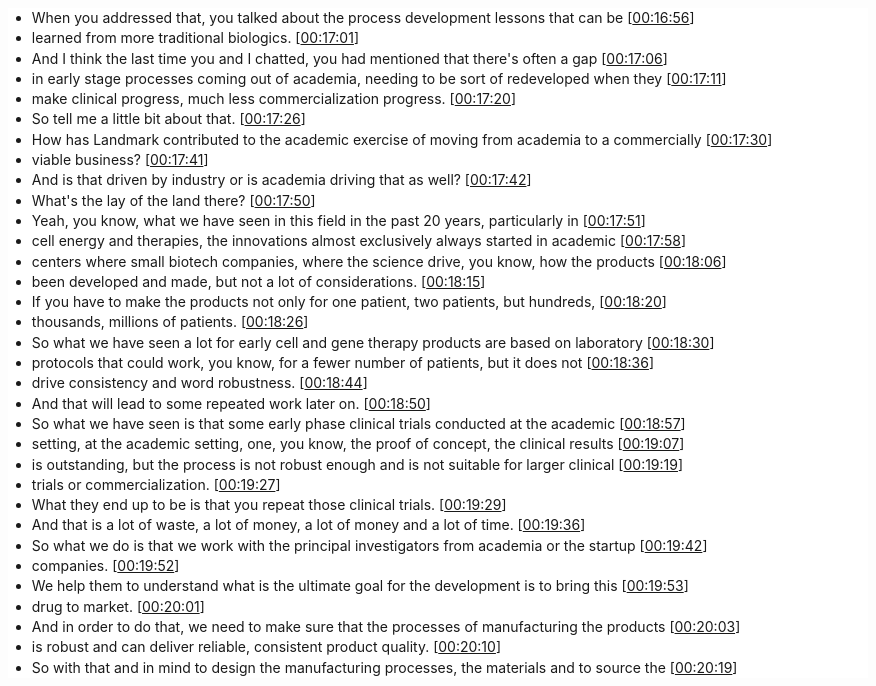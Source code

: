 *  When you addressed that, you talked about the process development lessons that can be [[00:16:56](https://www.youtube.com/watch?v=52RjWPbliB8&t=1016.5s)]
*  learned from more traditional biologics. [[00:17:01](https://www.youtube.com/watch?v=52RjWPbliB8&t=1021.94s)]
*  And I think the last time you and I chatted, you had mentioned that there's often a gap [[00:17:06](https://www.youtube.com/watch?v=52RjWPbliB8&t=1026.5s)]
*  in early stage processes coming out of academia, needing to be sort of redeveloped when they [[00:17:11](https://www.youtube.com/watch?v=52RjWPbliB8&t=1031.98s)]
*  make clinical progress, much less commercialization progress. [[00:17:20](https://www.youtube.com/watch?v=52RjWPbliB8&t=1040.4199999999998s)]
*  So tell me a little bit about that. [[00:17:26](https://www.youtube.com/watch?v=52RjWPbliB8&t=1046.1399999999999s)]
*  How has Landmark contributed to the academic exercise of moving from academia to a commercially [[00:17:30](https://www.youtube.com/watch?v=52RjWPbliB8&t=1050.54s)]
*  viable business? [[00:17:41](https://www.youtube.com/watch?v=52RjWPbliB8&t=1061.1s)]
*  And is that driven by industry or is academia driving that as well? [[00:17:42](https://www.youtube.com/watch?v=52RjWPbliB8&t=1062.74s)]
*  What's the lay of the land there? [[00:17:50](https://www.youtube.com/watch?v=52RjWPbliB8&t=1070.94s)]
*  Yeah, you know, what we have seen in this field in the past 20 years, particularly in [[00:17:51](https://www.youtube.com/watch?v=52RjWPbliB8&t=1071.94s)]
*  cell energy and therapies, the innovations almost exclusively always started in academic [[00:17:58](https://www.youtube.com/watch?v=52RjWPbliB8&t=1078.14s)]
*  centers where small biotech companies, where the science drive, you know, how the products [[00:18:06](https://www.youtube.com/watch?v=52RjWPbliB8&t=1086.14s)]
*  been developed and made, but not a lot of considerations. [[00:18:15](https://www.youtube.com/watch?v=52RjWPbliB8&t=1095.5800000000002s)]
*  If you have to make the products not only for one patient, two patients, but hundreds, [[00:18:20](https://www.youtube.com/watch?v=52RjWPbliB8&t=1100.9s)]
*  thousands, millions of patients. [[00:18:26](https://www.youtube.com/watch?v=52RjWPbliB8&t=1106.38s)]
*  So what we have seen a lot for early cell and gene therapy products are based on laboratory [[00:18:30](https://www.youtube.com/watch?v=52RjWPbliB8&t=1110.2600000000002s)]
*  protocols that could work, you know, for a fewer number of patients, but it does not [[00:18:36](https://www.youtube.com/watch?v=52RjWPbliB8&t=1116.66s)]
*  drive consistency and word robustness. [[00:18:44](https://www.youtube.com/watch?v=52RjWPbliB8&t=1124.66s)]
*  And that will lead to some repeated work later on. [[00:18:50](https://www.youtube.com/watch?v=52RjWPbliB8&t=1130.74s)]
*  So what we have seen is that some early phase clinical trials conducted at the academic [[00:18:57](https://www.youtube.com/watch?v=52RjWPbliB8&t=1137.3s)]
*  setting, at the academic setting, one, you know, the proof of concept, the clinical results [[00:19:07](https://www.youtube.com/watch?v=52RjWPbliB8&t=1147.3s)]
*  is outstanding, but the process is not robust enough and is not suitable for larger clinical [[00:19:19](https://www.youtube.com/watch?v=52RjWPbliB8&t=1159.3799999999999s)]
*  trials or commercialization. [[00:19:27](https://www.youtube.com/watch?v=52RjWPbliB8&t=1167.18s)]
*  What they end up to be is that you repeat those clinical trials. [[00:19:29](https://www.youtube.com/watch?v=52RjWPbliB8&t=1169.18s)]
*  And that is a lot of waste, a lot of money, a lot of money and a lot of time. [[00:19:36](https://www.youtube.com/watch?v=52RjWPbliB8&t=1176.0600000000002s)]
*  So what we do is that we work with the principal investigators from academia or the startup [[00:19:42](https://www.youtube.com/watch?v=52RjWPbliB8&t=1182.3400000000001s)]
*  companies. [[00:19:52](https://www.youtube.com/watch?v=52RjWPbliB8&t=1192.38s)]
*  We help them to understand what is the ultimate goal for the development is to bring this [[00:19:53](https://www.youtube.com/watch?v=52RjWPbliB8&t=1193.56s)]
*  drug to market. [[00:20:01](https://www.youtube.com/watch?v=52RjWPbliB8&t=1201.1599999999999s)]
*  And in order to do that, we need to make sure that the processes of manufacturing the products [[00:20:03](https://www.youtube.com/watch?v=52RjWPbliB8&t=1203.1599999999999s)]
*  is robust and can deliver reliable, consistent product quality. [[00:20:10](https://www.youtube.com/watch?v=52RjWPbliB8&t=1210.1599999999999s)]
*  So with that and in mind to design the manufacturing processes, the materials and to source the [[00:20:19](https://www.youtube.com/watch?v=52RjWPbliB8&t=1219.02s)]